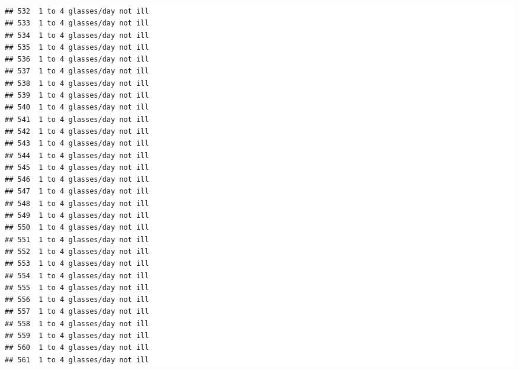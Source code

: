     ## 532  1 to 4 glasses/day not ill
    ## 533  1 to 4 glasses/day not ill
    ## 534  1 to 4 glasses/day not ill
    ## 535  1 to 4 glasses/day not ill
    ## 536  1 to 4 glasses/day not ill
    ## 537  1 to 4 glasses/day not ill
    ## 538  1 to 4 glasses/day not ill
    ## 539  1 to 4 glasses/day not ill
    ## 540  1 to 4 glasses/day not ill
    ## 541  1 to 4 glasses/day not ill
    ## 542  1 to 4 glasses/day not ill
    ## 543  1 to 4 glasses/day not ill
    ## 544  1 to 4 glasses/day not ill
    ## 545  1 to 4 glasses/day not ill
    ## 546  1 to 4 glasses/day not ill
    ## 547  1 to 4 glasses/day not ill
    ## 548  1 to 4 glasses/day not ill
    ## 549  1 to 4 glasses/day not ill
    ## 550  1 to 4 glasses/day not ill
    ## 551  1 to 4 glasses/day not ill
    ## 552  1 to 4 glasses/day not ill
    ## 553  1 to 4 glasses/day not ill
    ## 554  1 to 4 glasses/day not ill
    ## 555  1 to 4 glasses/day not ill
    ## 556  1 to 4 glasses/day not ill
    ## 557  1 to 4 glasses/day not ill
    ## 558  1 to 4 glasses/day not ill
    ## 559  1 to 4 glasses/day not ill
    ## 560  1 to 4 glasses/day not ill
    ## 561  1 to 4 glasses/day not ill